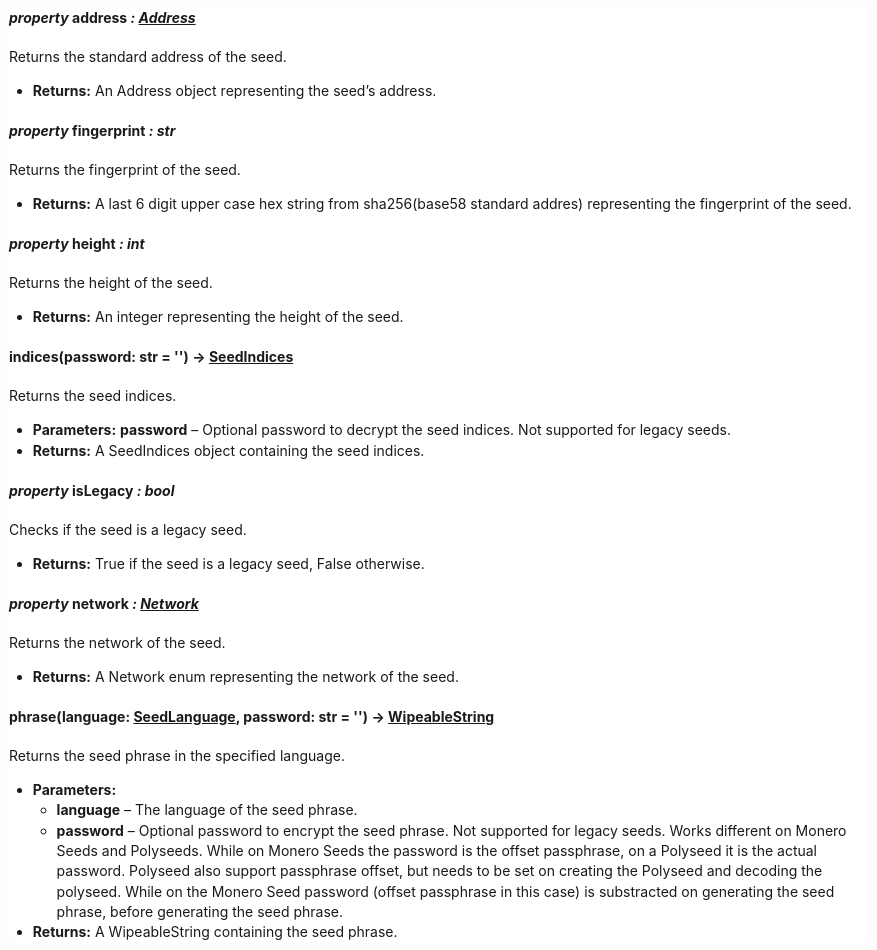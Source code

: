 #### *property* address *: [Address](address.md#ots.address.Address)*

Returns the standard address of the seed.

* **Returns:**
  An Address object representing the seed’s address.

#### *property* fingerprint *: str*

Returns the fingerprint of the seed.

* **Returns:**
  A last 6 digit upper case hex string from sha256(base58 standard addres) representing the fingerprint of the seed.

#### *property* height *: int*

Returns the height of the seed.

* **Returns:**
  An integer representing the height of the seed.

#### indices(password: str = '') → [SeedIndices](seed_indices.md#ots.seed_indices.SeedIndices)

Returns the seed indices.

* **Parameters:**
  **password** – Optional password to decrypt the seed indices. Not supported for legacy seeds.
* **Returns:**
  A SeedIndices object containing the seed indices.

#### *property* isLegacy *: bool*

Checks if the seed is a legacy seed.

* **Returns:**
  True if the seed is a legacy seed, False otherwise.

#### *property* network *: [Network](enums.md#ots.enums.Network)*

Returns the network of the seed.

* **Returns:**
  A Network enum representing the network of the seed.

#### phrase(language: [SeedLanguage](seed_language.md#ots.seed_language.SeedLanguage), password: str = '') → [WipeableString](wipeable_string.md#ots.wipeable_string.WipeableString)

Returns the seed phrase in the specified language.

* **Parameters:**
  * **language** – The language of the seed phrase.
  * **password** – Optional password to encrypt the seed phrase. Not supported for legacy seeds. Works different on Monero Seeds and Polyseeds. While on Monero Seeds the password is the offset passphrase, on a Polyseed it is the actual password. Polyseed also support passphrase offset, but needs to be set on creating the Polyseed and decoding the polyseed. While on the Monero Seed password (offset passphrase in this case) is substracted on generating the seed phrase, before generating the seed phrase.
* **Returns:**
  A WipeableString containing the seed phrase.
